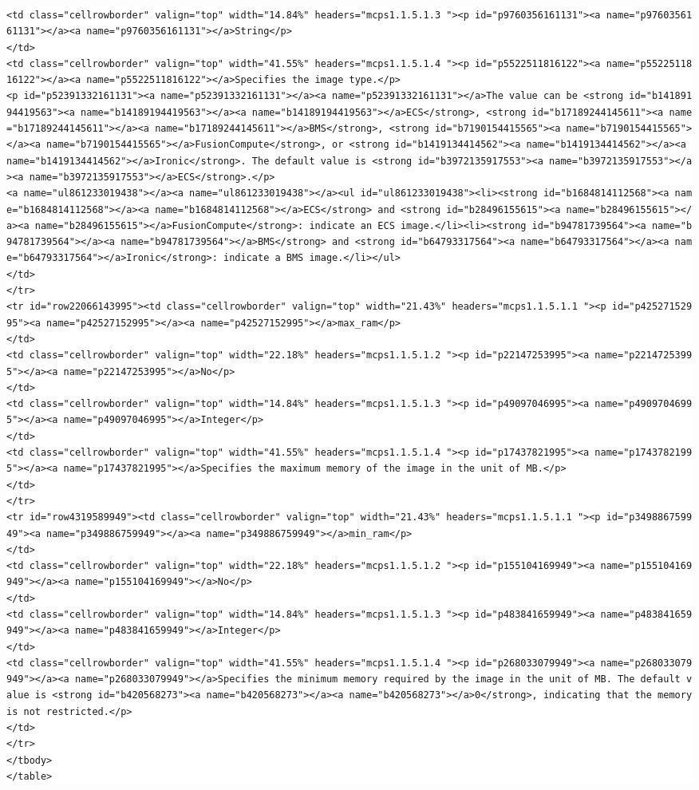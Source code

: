     <td class="cellrowborder" valign="top" width="14.84%" headers="mcps1.1.5.1.3 "><p id="p9760356161131"><a name="p9760356161131"></a><a name="p9760356161131"></a>String</p>
    </td>
    <td class="cellrowborder" valign="top" width="41.55%" headers="mcps1.1.5.1.4 "><p id="p5522511816122"><a name="p5522511816122"></a><a name="p5522511816122"></a>Specifies the image type.</p>
    <p id="p52391332161131"><a name="p52391332161131"></a><a name="p52391332161131"></a>The value can be <strong id="b14189194419563"><a name="b14189194419563"></a><a name="b14189194419563"></a>ECS</strong>, <strong id="b17189244145611"><a name="b17189244145611"></a><a name="b17189244145611"></a>BMS</strong>, <strong id="b7190154415565"><a name="b7190154415565"></a><a name="b7190154415565"></a>FusionCompute</strong>, or <strong id="b1419134414562"><a name="b1419134414562"></a><a name="b1419134414562"></a>Ironic</strong>. The default value is <strong id="b3972135917553"><a name="b3972135917553"></a><a name="b3972135917553"></a>ECS</strong>.</p>
    <a name="ul861233019438"></a><a name="ul861233019438"></a><ul id="ul861233019438"><li><strong id="b1684814112568"><a name="b1684814112568"></a><a name="b1684814112568"></a>ECS</strong> and <strong id="b28496155615"><a name="b28496155615"></a><a name="b28496155615"></a>FusionCompute</strong>: indicate an ECS image.</li><li><strong id="b94781739564"><a name="b94781739564"></a><a name="b94781739564"></a>BMS</strong> and <strong id="b64793317564"><a name="b64793317564"></a><a name="b64793317564"></a>Ironic</strong>: indicate a BMS image.</li></ul>
    </td>
    </tr>
    <tr id="row22066143995"><td class="cellrowborder" valign="top" width="21.43%" headers="mcps1.1.5.1.1 "><p id="p42527152995"><a name="p42527152995"></a><a name="p42527152995"></a>max_ram</p>
    </td>
    <td class="cellrowborder" valign="top" width="22.18%" headers="mcps1.1.5.1.2 "><p id="p22147253995"><a name="p22147253995"></a><a name="p22147253995"></a>No</p>
    </td>
    <td class="cellrowborder" valign="top" width="14.84%" headers="mcps1.1.5.1.3 "><p id="p49097046995"><a name="p49097046995"></a><a name="p49097046995"></a>Integer</p>
    </td>
    <td class="cellrowborder" valign="top" width="41.55%" headers="mcps1.1.5.1.4 "><p id="p17437821995"><a name="p17437821995"></a><a name="p17437821995"></a>Specifies the maximum memory of the image in the unit of MB.</p>
    </td>
    </tr>
    <tr id="row4319589949"><td class="cellrowborder" valign="top" width="21.43%" headers="mcps1.1.5.1.1 "><p id="p349886759949"><a name="p349886759949"></a><a name="p349886759949"></a>min_ram</p>
    </td>
    <td class="cellrowborder" valign="top" width="22.18%" headers="mcps1.1.5.1.2 "><p id="p155104169949"><a name="p155104169949"></a><a name="p155104169949"></a>No</p>
    </td>
    <td class="cellrowborder" valign="top" width="14.84%" headers="mcps1.1.5.1.3 "><p id="p483841659949"><a name="p483841659949"></a><a name="p483841659949"></a>Integer</p>
    </td>
    <td class="cellrowborder" valign="top" width="41.55%" headers="mcps1.1.5.1.4 "><p id="p268033079949"><a name="p268033079949"></a><a name="p268033079949"></a>Specifies the minimum memory required by the image in the unit of MB. The default value is <strong id="b420568273"><a name="b420568273"></a><a name="b420568273"></a>0</strong>, indicating that the memory is not restricted.</p>
    </td>
    </tr>
    </tbody>
    </table>
